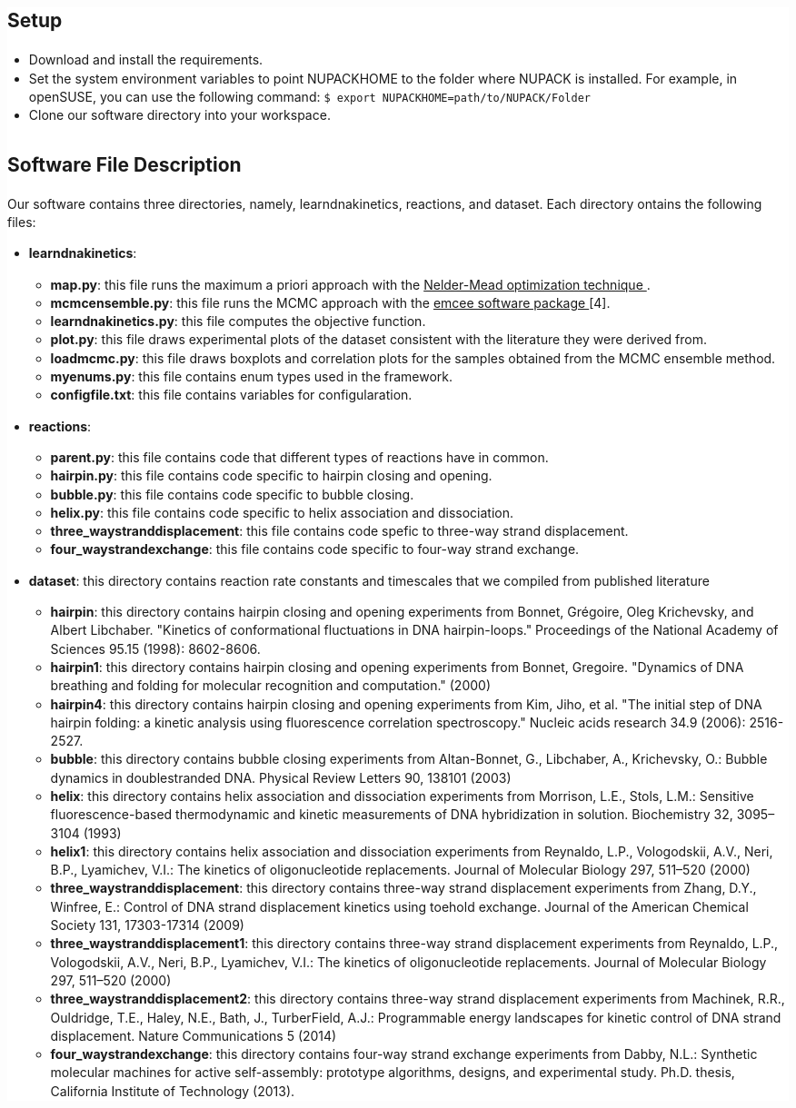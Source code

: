 ## Setup 
- Download and install the requirements. 
- Set the system environment variables to point NUPACKHOME to the folder where NUPACK is installed.  For example, in openSUSE, you can use the following command: 
`$ export NUPACKHOME=path/to/NUPACK/Folder`
- Clone our software directory into your workspace. 
 
## Software File Description

Our software contains three directories, namely, learndnakinetics, reactions, and dataset. Each directory ontains the following files:
	
- **learndnakinetics**:
  * **map.py**: this file runs the maximum a priori approach with the <a href="https://docs.scipy.org/doc/scipy/reference/optimize.minimize-neldermead.html"> Nelder-Mead optimization technique </a>.
   * **mcmcensemble.py**: this file runs  the MCMC approach with the <a href="http://dan.iel.fm/emcee/current/user/pt/"> emcee software package </a> [4].  
  * **learndnakinetics.py**: this file computes the objective function. 
  * **plot.py**: this file draws experimental plots of the dataset consistent with the literature they were derived from. 
  * **loadmcmc.py**: this file draws boxplots and correlation plots for the samples obtained from the MCMC ensemble method. 
  * **myenums.py**: this file contains enum types used in the framework. 
  * **configfile.txt**: this file contains variables for configularation. 

- **reactions**: 
   * **parent.py**: this file contains code that different types of reactions have in common.
   * **hairpin.py**: this file contains code specific to hairpin closing and opening.
   * **bubble.py**: this file contains code specific to bubble closing.
   * **helix.py**: this file contains code specific to helix association and dissociation.
   * **three_waystranddisplacement**: this file contains code spefic to three-way strand displacement. 
   * **four_waystrandexchange**: this file contains code specific to four-way strand exchange. 

- **dataset**: this directory contains reaction rate constants and timescales that we compiled from published literature
    * **hairpin**: this directory contains hairpin closing and opening experiments from Bonnet, Grégoire, Oleg Krichevsky, and Albert Libchaber. "Kinetics of conformational fluctuations in DNA hairpin-loops." Proceedings of the National Academy of Sciences 95.15 (1998): 8602-8606.
    * **hairpin1**: this directory contains hairpin closing and opening experiments from  Bonnet, Gregoire. "Dynamics of DNA breathing and folding for molecular recognition and computation." (2000) 
    * **hairpin4**: this directory contains hairpin closing and opening experiments from  Kim, Jiho, et al. "The initial step of DNA hairpin folding: a kinetic analysis using fluorescence correlation spectroscopy." Nucleic acids research 34.9 (2006): 2516-2527.
    * **bubble**: this directory contains bubble closing experiments from Altan-Bonnet, G., Libchaber, A., Krichevsky, O.: Bubble dynamics in doublestranded DNA. Physical Review Letters 90, 138101 (2003)
    * **helix**: this directory contains helix association and dissociation experiments from Morrison, L.E., Stols, L.M.: Sensitive fluorescence-based thermodynamic and kinetic measurements of DNA hybridization in solution. Biochemistry 32, 3095–3104 (1993)
    * **helix1**: this directory contains helix association and dissociation experiments from Reynaldo, L.P., Vologodskii, A.V., Neri, B.P., Lyamichev, V.I.: The kinetics of oligonucleotide replacements. Journal of Molecular Biology 297, 511–520 (2000)
    * **three_waystranddisplacement**: this directory contains three-way strand displacement experiments from Zhang, D.Y., Winfree, E.: Control of DNA strand displacement kinetics using toehold exchange. Journal of the American Chemical Society 131, 17303-17314 (2009)
    * **three_waystranddisplacement1**: this directory contains three-way strand displacement experiments from  Reynaldo, L.P., Vologodskii, A.V., Neri, B.P., Lyamichev, V.I.: The kinetics of oligonucleotide replacements. Journal of Molecular Biology 297, 511–520 (2000)
    * **three_waystranddisplacement2**: this directory contains three-way strand displacement experiments from Machinek, R.R., Ouldridge, T.E., Haley, N.E., Bath, J., TurberField, A.J.: Programmable energy landscapes for kinetic control of DNA strand displacement. Nature Communications 5 (2014)
    * **four_waystrandexchange**: this directory contains four-way strand exchange experiments from Dabby, N.L.: Synthetic molecular machines for active self-assembly: prototype algorithms, designs, and experimental study. Ph.D. thesis, California Institute of Technology (2013). 
